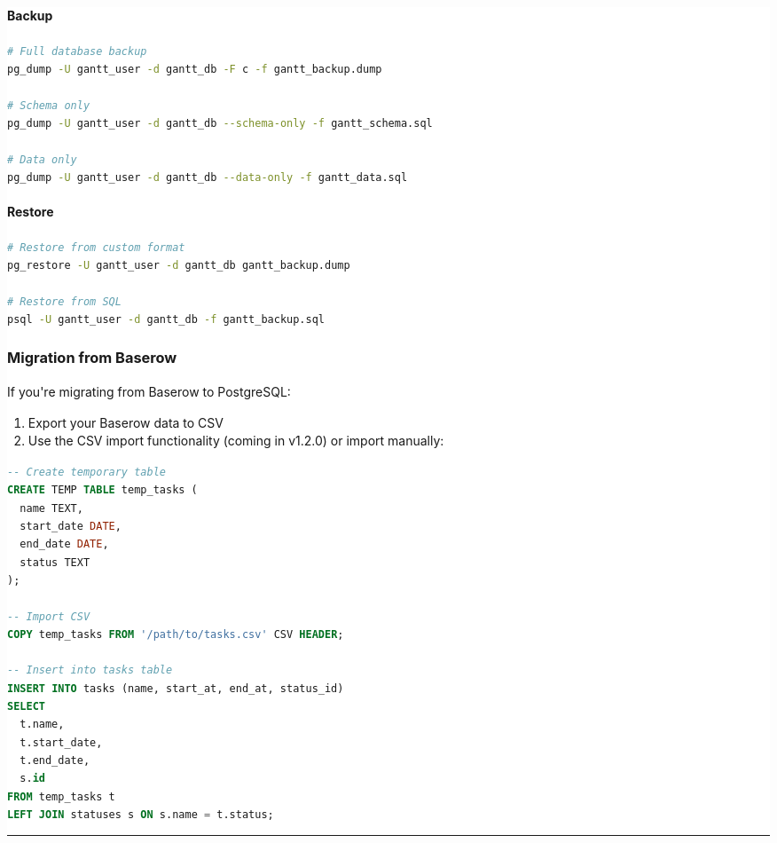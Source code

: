 #### Backup

```bash
# Full database backup
pg_dump -U gantt_user -d gantt_db -F c -f gantt_backup.dump

# Schema only
pg_dump -U gantt_user -d gantt_db --schema-only -f gantt_schema.sql

# Data only
pg_dump -U gantt_user -d gantt_db --data-only -f gantt_data.sql
```

#### Restore

```bash
# Restore from custom format
pg_restore -U gantt_user -d gantt_db gantt_backup.dump

# Restore from SQL
psql -U gantt_user -d gantt_db -f gantt_backup.sql
```

### Migration from Baserow

If you're migrating from Baserow to PostgreSQL:

1. Export your Baserow data to CSV
2. Use the CSV import functionality (coming in v1.2.0) or import manually:

```sql
-- Create temporary table
CREATE TEMP TABLE temp_tasks (
  name TEXT,
  start_date DATE,
  end_date DATE,
  status TEXT
);

-- Import CSV
COPY temp_tasks FROM '/path/to/tasks.csv' CSV HEADER;

-- Insert into tasks table
INSERT INTO tasks (name, start_at, end_at, status_id)
SELECT
  t.name,
  t.start_date,
  t.end_date,
  s.id
FROM temp_tasks t
LEFT JOIN statuses s ON s.name = t.status;
```

---

